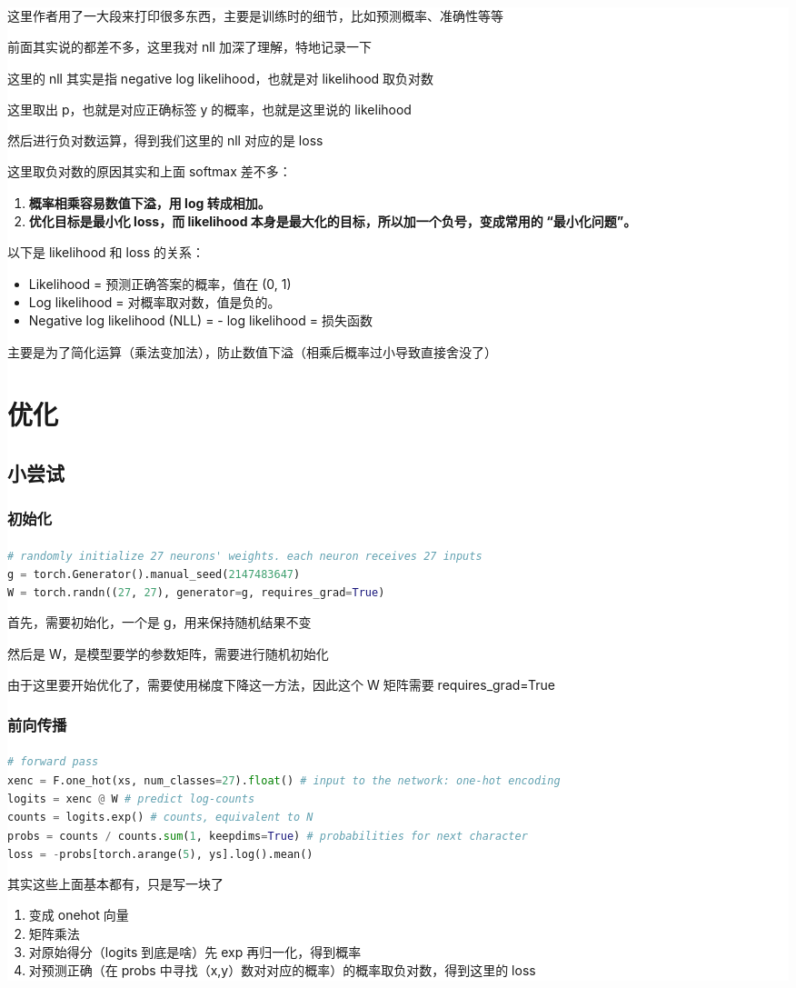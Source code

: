 这里作者用了一大段来打印很多东西，主要是训练时的细节，比如预测概率、准确性等等

前面其实说的都差不多，这里我对 nll 加深了理解，特地记录一下

这里的 nll 其实是指 negative log likelihood，也就是对 likelihood 取负对数

这里取出 p，也就是对应正确标签 y 的概率，也就是这里说的 likelihood

然后进行负对数运算，得到我们这里的 nll 对应的是 loss

这里取负对数的原因其实和上面 softmax 差不多：

1. **概率相乘容易数值下溢，用 log 转成相加。**
2. **优化目标是最小化 loss，而 likelihood 本身是最大化的目标，所以加一个负号，变成常用的 “最小化问题”。**

以下是 likelihood 和 loss 的关系：

- Likelihood = 预测正确答案的概率，值在 (0, 1)
- Log likelihood = 对概率取对数，值是负的。
- Negative log likelihood (NLL) = - log likelihood = 损失函数

主要是为了简化运算（乘法变加法），防止数值下溢（相乘后概率过小导致直接舍没了）

# 优化

## 小尝试

### 初始化

```python
# randomly initialize 27 neurons' weights. each neuron receives 27 inputs
g = torch.Generator().manual_seed(2147483647)
W = torch.randn((27, 27), generator=g, requires_grad=True)
```

首先，需要初始化，一个是 g，用来保持随机结果不变

然后是 W，是模型要学的参数矩阵，需要进行随机初始化

由于这里要开始优化了，需要使用梯度下降这一方法，因此这个 W 矩阵需要 requires_grad=True

### 前向传播

```python
# forward pass
xenc = F.one_hot(xs, num_classes=27).float() # input to the network: one-hot encoding
logits = xenc @ W # predict log-counts
counts = logits.exp() # counts, equivalent to N
probs = counts / counts.sum(1, keepdims=True) # probabilities for next character
loss = -probs[torch.arange(5), ys].log().mean()
```

其实这些上面基本都有，只是写一块了

1. 变成 onehot 向量
2. 矩阵乘法
3. 对原始得分（logits 到底是啥）先 exp 再归一化，得到概率
4. 对预测正确（在 probs 中寻找（x,y）数对对应的概率）的概率取负对数，得到这里的 loss
